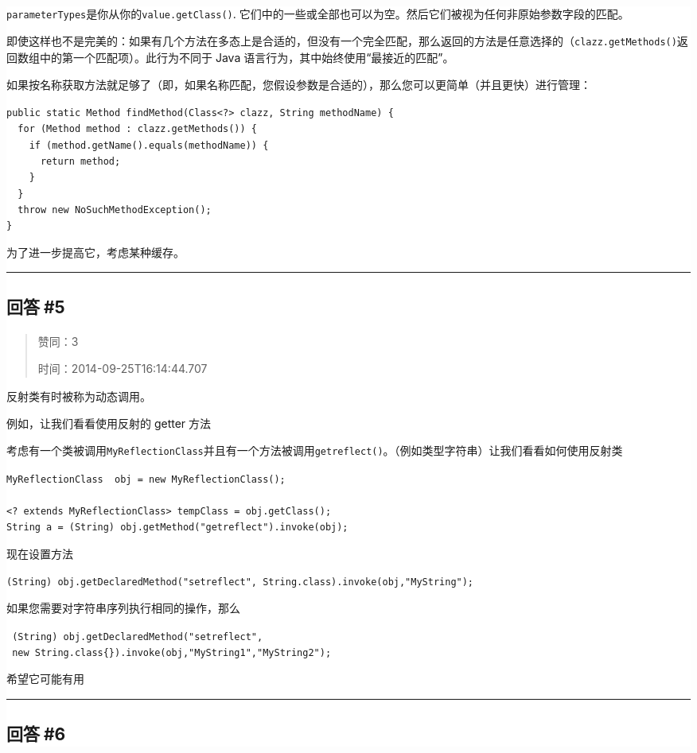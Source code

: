 `parameterTypes`是你从你的`value.getClass()`. 它们中的一些或全部也可以为空。然后它们被视为任何非原始参数字段的匹配。

即使这样也不是完美的：如果有几个方法在多态上是合适的，但没有一个完全匹配，那么返回的方法是任意选择的（`clazz.getMethods()`返回数组中的第一个匹配项）。此行为不同于 Java 语言行为，其中始终使用“最接近的匹配”。

如果按名称获取方法就足够了（即，如果名称匹配，您假设参数是合适的），那么您可以更简单（并且更快）进行管理：

```
public static Method findMethod(Class<?> clazz, String methodName) {
  for (Method method : clazz.getMethods()) {
    if (method.getName().equals(methodName)) {
      return method;
    }
  }
  throw new NoSuchMethodException();
} 
```

为了进一步提高它，考虑某种缓存。

* * *

## 回答 #5

> 赞同：3
> 
> 时间：2014-09-25T16:14:44.707

反射类有时被称为动态调用。

例如，让我们看看使用反射的 getter 方法

考虑有一个类被调用`MyReflectionClass`并且有一个方法被调用`getreflect()`。（例如类型字符串）让我们看看如何使用反射类

```
MyReflectionClass  obj = new MyReflectionClass();

<? extends MyReflectionClass> tempClass = obj.getClass();
String a = (String) obj.getMethod("getreflect").invoke(obj); 
```

现在设置方法

```
(String) obj.getDeclaredMethod("setreflect", String.class).invoke(obj,"MyString"); 
```

如果您需要对字符串序列执行相同的操作，那么

```
 (String) obj.getDeclaredMethod("setreflect",
 new String.class{}).invoke(obj,"MyString1","MyString2"); 
```

希望它可能有用

* * *

## 回答 #6
